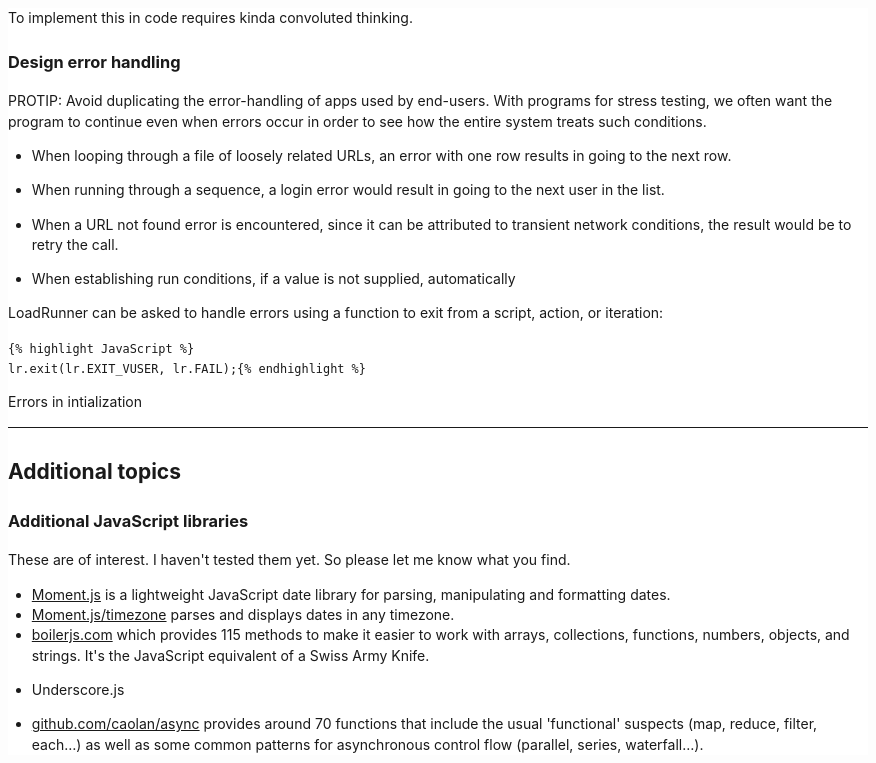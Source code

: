 To implement this in code requires kinda convoluted thinking.

<a name="HandleErrors"></a>

###  Design error handling

PROTIP: Avoid duplicating the error-handling of apps used by end-users.
With programs for stress testing, we often want
the program to continue even when errors occur in order to
see how the entire system treats such conditions.

* When looping through a file of loosely related URLs,
an error with one row results in going to the next row.

* When running through a sequence, a login error would result in
going to the next user in the list.

* When a URL not found error is encountered,
since it can be attributed to transient network conditions,
the result would be to retry the call.

* When establishing run conditions, if a value is not supplied,
  automatically

LoadRunner can be asked to handle errors using
a function to exit from a script, action, or iteration:

    {% highlight JavaScript %}
    lr.exit(lr.EXIT_VUSER, lr.FAIL);{% endhighlight %}

Errors in intialization

<hr />

## Additional topics

### Additional JavaScript libraries

These are of interest. I haven't tested them yet.
So please let me know what you find.

* <a target="_blank" href="http://momentjs.com/">
  Moment.js</a> is a lightweight JavaScript date library for parsing, manipulating and formatting dates.

* <a target="_blank" href="http://momentjs.com/timezone/">
  Moment.js/timezone</a> parses and displays dates in any timezone.

* <a target="_blank" href="http://www.boilerjs.com/">
  boilerjs.com</a>
  which provides 115 methods to make it easier to work with arrays, collections, functions, numbers, objects, and strings. It's the JavaScript equivalent of a Swiss Army Knife.

* Underscore.js

* <a target="_blank" href="https://github.com/caolan/async">
  github.com/caolan/async</a>
  provides around 70 functions that include the usual 'functional' suspects (map, reduce, filter, each…) as well as some common patterns for asynchronous control flow (parallel, series, waterfall…).
